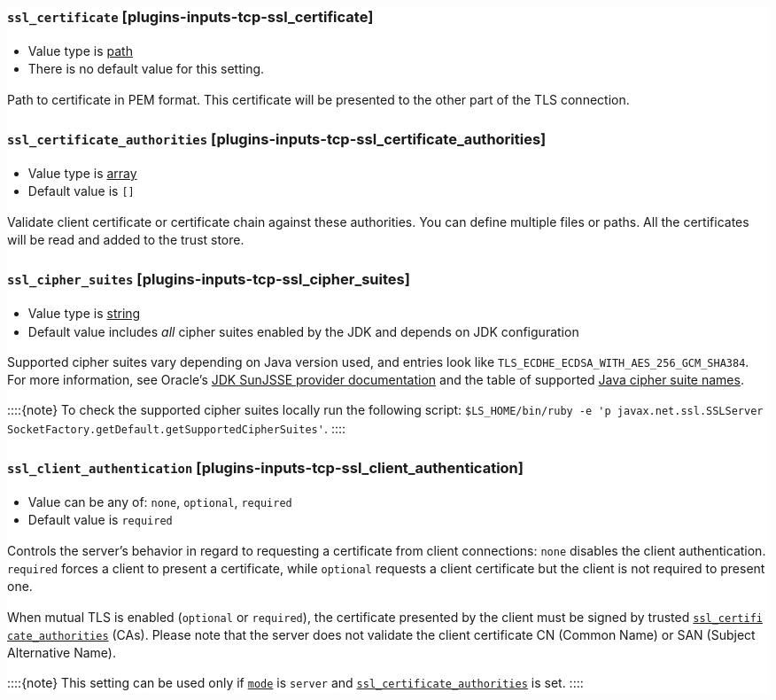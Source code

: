 
### `ssl_certificate` [plugins-inputs-tcp-ssl_certificate]

* Value type is [path](/reference/configuration-file-structure.md#path)
* There is no default value for this setting.

Path to certificate in PEM format. This certificate will be presented to the other part of the TLS connection.


### `ssl_certificate_authorities` [plugins-inputs-tcp-ssl_certificate_authorities]

* Value type is [array](/reference/configuration-file-structure.md#array)
* Default value is `[]`

Validate client certificate or certificate chain against these authorities. You can define multiple files or paths. All the certificates will be read and added to the trust store.


### `ssl_cipher_suites` [plugins-inputs-tcp-ssl_cipher_suites]

* Value type is [string](/reference/configuration-file-structure.md#string)
* Default value includes *all* cipher suites enabled by the JDK and depends on JDK configuration

Supported cipher suites vary depending on Java version used, and entries look like `TLS_ECDHE_ECDSA_WITH_AES_256_GCM_SHA384`. For more information, see Oracle’s [JDK SunJSSE provider documentation](https://docs.oracle.com/en/java/javase/11/security/oracle-providers.md#GUID-7093246A-31A3-4304-AC5F-5FB6400405E2) and the table of supported [Java cipher suite names](https://docs.oracle.com/en/java/javase/11/docs/specs/security/standard-names.md#jsse-cipher-suite-names).

::::{note}
To check the supported cipher suites locally run the following script: `$LS_HOME/bin/ruby -e 'p javax.net.ssl.SSLServerSocketFactory.getDefault.getSupportedCipherSuites'`.
::::



### `ssl_client_authentication` [plugins-inputs-tcp-ssl_client_authentication]

* Value can be any of: `none`, `optional`, `required`
* Default value is `required`

Controls the server’s behavior in regard to requesting a certificate from client connections: `none` disables the client authentication. `required` forces a client to present a certificate, while `optional` requests a client certificate but the client is not required to present one.

When mutual TLS is enabled (`optional` or `required`), the certificate presented by the client must be signed by trusted [`ssl_certificate_authorities`](#plugins-inputs-tcp-ssl_certificate_authorities) (CAs). Please note that the server does not validate the client certificate CN (Common Name) or SAN (Subject Alternative Name).

::::{note}
This setting can be used only if [`mode`](#plugins-inputs-tcp-mode) is `server` and [`ssl_certificate_authorities`](#plugins-inputs-tcp-ssl_certificate_authorities) is set.
::::
